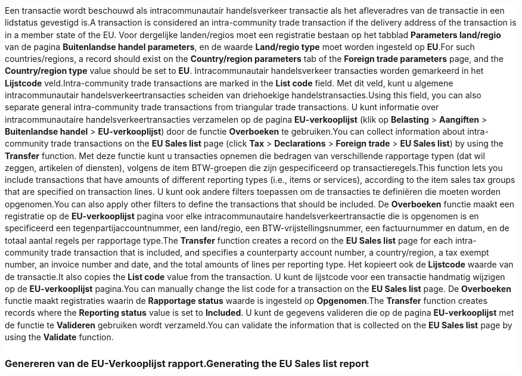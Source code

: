 <span data-ttu-id="e5600-201">Een transactie wordt beschouwd als intracommunautair handelsverkeer transactie als het afleveradres van de transactie in een lidstatus gevestigd is.</span><span class="sxs-lookup"><span data-stu-id="e5600-201">A transaction is considered an intra-community trade transaction if the delivery address of the transaction is in a member state of the EU.</span></span> <span data-ttu-id="e5600-202">Voor dergelijke landen/regios moet een registratie bestaan op het tabblad **Parameters land/regio** van de pagina **Buitenlandse handel parameters**, en de waarde **Land/regio type** moet worden ingesteld op **EU**.</span><span class="sxs-lookup"><span data-stu-id="e5600-202">For such countries/regions, a record should exist on the **Country/region parameters** tab of the **Foreign trade parameters** page, and the **Country/region type** value should be set to **EU**.</span></span> <span data-ttu-id="e5600-203">Intracommunautair handelsverkeer transacties worden gemarkeerd in het **Lijstcode** veld.</span><span class="sxs-lookup"><span data-stu-id="e5600-203">Intra-community trade transactions are marked in the **List code** field.</span></span> <span data-ttu-id="e5600-204">Met dit veld, kunt u algemene intracommunautair handelsverkeertransacties scheiden van driehoekige handelstransacties.</span><span class="sxs-lookup"><span data-stu-id="e5600-204">Using this field, you can also separate general intra-community trade transactions from triangular trade transactions.</span></span> <span data-ttu-id="e5600-205">U kunt informatie over intracommunautaire handelsverkeertransacties verzamelen op de pagina **EU-verkooplijst** (klik op **Belasting** &gt; **Aangiften** &gt; **Buitenlandse handel** &gt; **EU-verkooplijst**) door de functie **Overboeken** te gebruiken.</span><span class="sxs-lookup"><span data-stu-id="e5600-205">You can collect information about intra-community trade transactions on the **EU Sales list** page (click **Tax** &gt; **Declarations** &gt; **Foreign trade** &gt; **EU Sales list**) by using the **Transfer** function.</span></span> <span data-ttu-id="e5600-206">Met deze functie kunt u transacties opnemen die bedragen van verschillende rapportage typen (dat wil zeggen, artikelen of diensten), volgens de item BTW-groepen die zijn gespecificeerd op transactieregels.</span><span class="sxs-lookup"><span data-stu-id="e5600-206">This function lets you include transactions that have amounts of different reporting types (i.e., items or services), according to the item sales tax groups that are specified on transaction lines.</span></span> <span data-ttu-id="e5600-207">U kunt ook andere filters toepassen om de transacties te definiëren die moeten worden opgenomen.</span><span class="sxs-lookup"><span data-stu-id="e5600-207">You can also apply other filters to define the transactions that should be included.</span></span> <span data-ttu-id="e5600-208">De **Overboeken** functie maakt een registratie op de **EU-verkooplijst** pagina voor elke intracommunautaire handelsverkeertransactie die is opgenomen is en specificeerd een tegenpartijaccountnummer, een land/regio, een BTW-vrijstellingsnummer, een factuurnummer en datum, en de totaal aantal regels per rapportage type.</span><span class="sxs-lookup"><span data-stu-id="e5600-208">The **Transfer** function creates a record on the **EU Sales list** page for each intra-community trade transaction that is included, and specifies a counterparty account number, a country/region, a tax exempt number, an invoice number and date, and the total amounts of lines per reporting type.</span></span> <span data-ttu-id="e5600-209">Het kopieert ook de **Lijstcode** waarde van de transactie.</span><span class="sxs-lookup"><span data-stu-id="e5600-209">It also copies the **List code** value from the transaction.</span></span> <span data-ttu-id="e5600-210">U kunt de lijstcode voor een transactie handmatig wijzigen op de **EU-verkooplijst** pagina.</span><span class="sxs-lookup"><span data-stu-id="e5600-210">You can manually change the list code for a transaction on the **EU Sales list** page.</span></span> <span data-ttu-id="e5600-211">De **Overboeken** functie maakt registraties waarin de **Rapportage status** waarde is ingesteld op **Opgenomen**.</span><span class="sxs-lookup"><span data-stu-id="e5600-211">The **Transfer** function creates records where the **Reporting status** value is set to **Included**.</span></span> <span data-ttu-id="e5600-212">U kunt de gegevens valideren die op de pagina **EU-verkooplijst** met de functie te **Valideren** gebruiken wordt verzameld.</span><span class="sxs-lookup"><span data-stu-id="e5600-212">You can validate the information that is collected on the **EU Sales list** page by using the **Validate** function.</span></span>

### <a name="generating-the-eu-sales-list-report"></a><span data-ttu-id="e5600-213">Genereren van de EU-Verkooplijst rapport.</span><span class="sxs-lookup"><span data-stu-id="e5600-213">Generating the EU Sales list report</span></span>
